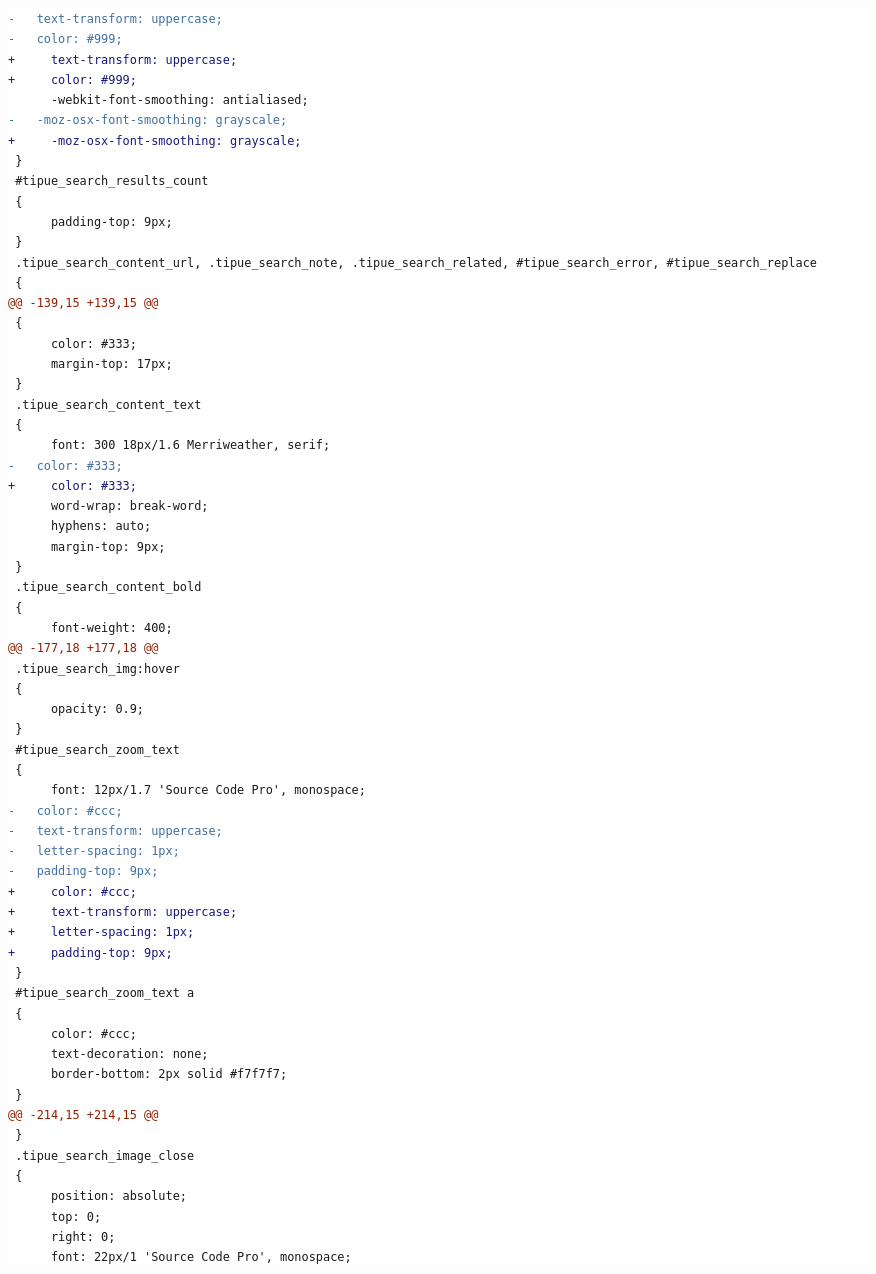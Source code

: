 ```diff
-	text-transform: uppercase;
-	color: #999;
+     text-transform: uppercase;
+     color: #999;
      -webkit-font-smoothing: antialiased;
-	-moz-osx-font-smoothing: grayscale;
+     -moz-osx-font-smoothing: grayscale;
 }
 #tipue_search_results_count
 {
      padding-top: 9px;
 }
 .tipue_search_content_url, .tipue_search_note, .tipue_search_related, #tipue_search_error, #tipue_search_replace
 {
@@ -139,15 +139,15 @@
 {
      color: #333;
      margin-top: 17px;
 }
 .tipue_search_content_text
 {
      font: 300 18px/1.6 Merriweather, serif;
-	color: #333;
+     color: #333;
      word-wrap: break-word;
      hyphens: auto;
      margin-top: 9px;
 }
 .tipue_search_content_bold
 {
      font-weight: 400;
@@ -177,18 +177,18 @@
 .tipue_search_img:hover
 {
      opacity: 0.9;
 }
 #tipue_search_zoom_text
 {
      font: 12px/1.7 'Source Code Pro', monospace;
-	color: #ccc;
-	text-transform: uppercase;
-	letter-spacing: 1px;
-	padding-top: 9px;
+     color: #ccc;
+     text-transform: uppercase;
+     letter-spacing: 1px;
+     padding-top: 9px;
 }
 #tipue_search_zoom_text a
 {
      color: #ccc;
      text-decoration: none;
      border-bottom: 2px solid #f7f7f7;
 }
@@ -214,15 +214,15 @@
 }
 .tipue_search_image_close
 {
      position: absolute;
      top: 0;
      right: 0;
      font: 22px/1 'Source Code Pro', monospace;
```